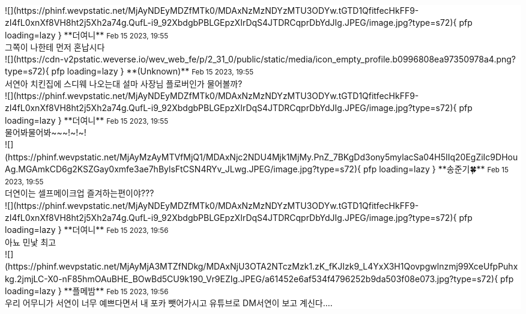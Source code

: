 <div class="reply" markdown="1">
<div class="comment" markdown="1">
<div class='id-container' markdown="1">
![](https://phinf.wevpstatic.net/MjAyNDEyMDZfMTk0/MDAxNzMzNDYzMTU3ODYw.tGTD1QfitfecHkFF9-zI4fL0xnXf8VH8ht2j5Xh2a74g.QufL-i9_92XbdgbPBLGEpzXIrDqS4JTDRCqprDbYdJIg.JPEG/image.jpg?type=s72){ pfp loading=lazy }
**<span class="artist">더여니</span>** <small>Feb 15 2023, 19:55</small><br>
</div>
<div class='comment-body' markdown="1">
그쪽이 나한테 먼저 혼납시다
</div>
</div>
</div>
<div class="comment" markdown="1">
<div class='id-container' markdown="1">
![](https://cdn-v2pstatic.weverse.io/wev_web_fe/p/2_31_0/public/static/media/icon_empty_profile.b0996808ea97350978a4.png?type=s72){ pfp loading=lazy }
**(Unknown)** <small>Feb 15 2023, 19:55</small><br>
</div>
<div class='comment-body' markdown="1">
서연아 치킨집에 스디웨 나오는대 설마 사장님 플로버인가 물어볼까?
</div>
</div>
<div class="reply" markdown="1">
<div class="comment" markdown="1">
<div class='id-container' markdown="1">
![](https://phinf.wevpstatic.net/MjAyNDEyMDZfMTk0/MDAxNzMzNDYzMTU3ODYw.tGTD1QfitfecHkFF9-zI4fL0xnXf8VH8ht2j5Xh2a74g.QufL-i9_92XbdgbPBLGEpzXIrDqS4JTDRCqprDbYdJIg.JPEG/image.jpg?type=s72){ pfp loading=lazy }
**<span class="artist">더여니</span>** <small>Feb 15 2023, 19:55</small><br>
</div>
<div class='comment-body' markdown="1">
물어봐물어봐~~~!~!~!
</div>
</div>
</div>
<div class="comment" markdown="1">
<div class='id-container' markdown="1">
![](https://phinf.wevpstatic.net/MjAyMzAyMTVfMjQ1/MDAxNjc2NDU4Mjk1MjMy.PnZ_7BKgDd3ony5mylacSa04H5IIq20EgZiIc9DHouAg.MGAmkCD6g2KSZGay0xmfe3ae7hBylsFtCSN4RYv_JLwg.JPEG/image.jpg?type=s72){ pfp loading=lazy }
**송준기🍀** <small>Feb 15 2023, 19:55</small><br>
</div>
<div class='comment-body' markdown="1">
더연이는 셀프메이크업 즐겨하는편이야???
</div>
</div>
<div class="reply" markdown="1">
<div class="comment" markdown="1">
<div class='id-container' markdown="1">
![](https://phinf.wevpstatic.net/MjAyNDEyMDZfMTk0/MDAxNzMzNDYzMTU3ODYw.tGTD1QfitfecHkFF9-zI4fL0xnXf8VH8ht2j5Xh2a74g.QufL-i9_92XbdgbPBLGEpzXIrDqS4JTDRCqprDbYdJIg.JPEG/image.jpg?type=s72){ pfp loading=lazy }
**<span class="artist">더여니</span>** <small>Feb 15 2023, 19:56</small><br>
</div>
<div class='comment-body' markdown="1">
아뇨 민낯 최고
</div>
</div>
</div>
<div class="comment" markdown="1">
<div class='id-container' markdown="1">
![](https://phinf.wevpstatic.net/MjAyMjA3MTZfNDkg/MDAxNjU3OTA2NTczMzk1.zK_fKJIzk9_L4YxX3H1Qovpgwlnzmj99XceUfpPuhxkg.2jmjLC-X0-nF85hmOAuBHE_BOwBd5CU9k190_Vr9EZIg.JPEG/a61452e6af534f4796252b9da503f08e073.jpg?type=s72){ pfp loading=lazy }
**플메밤** <small>Feb 15 2023, 19:56</small><br>
</div>
<div class='comment-body' markdown="1">
우리 어무니가 서연이 너무 예쁘다면서 내 포카 뺏어가시고 유튜브로 DM서연이 보고 계신다....
</div>
</div>